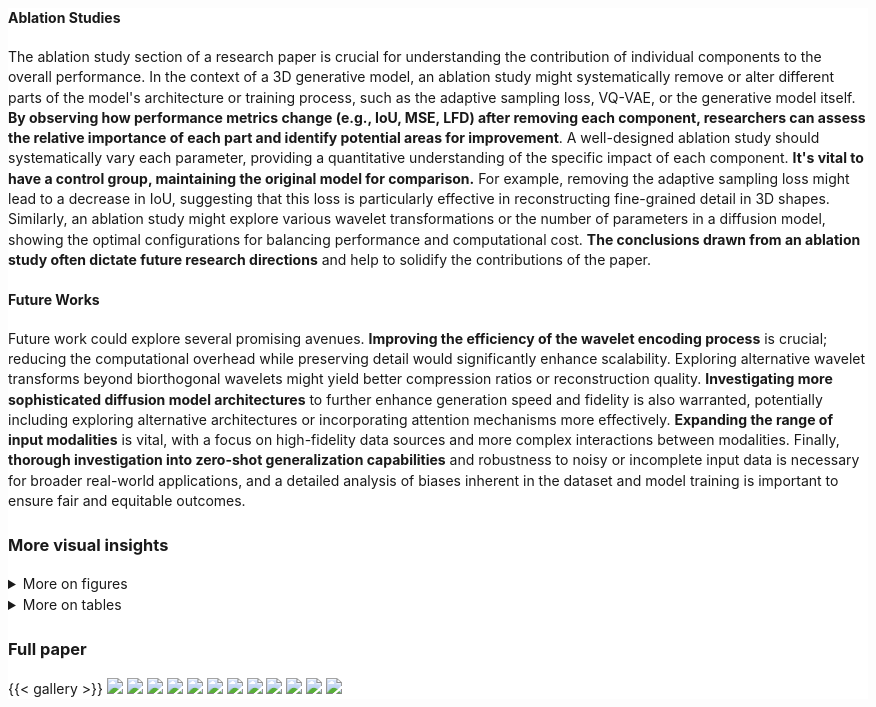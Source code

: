 #### Ablation Studies
The ablation study section of a research paper is crucial for understanding the contribution of individual components to the overall performance.  In the context of a 3D generative model, an ablation study might systematically remove or alter different parts of the model's architecture or training process, such as the adaptive sampling loss, VQ-VAE, or the generative model itself.  **By observing how performance metrics change (e.g., IoU, MSE, LFD) after removing each component, researchers can assess the relative importance of each part and identify potential areas for improvement**. A well-designed ablation study should systematically vary each parameter, providing a quantitative understanding of the specific impact of each component.  **It's vital to have a control group, maintaining the original model for comparison.**   For example, removing the adaptive sampling loss might lead to a decrease in IoU, suggesting that this loss is particularly effective in reconstructing fine-grained detail in 3D shapes.  Similarly, an ablation study might explore various wavelet transformations or the number of parameters in a diffusion model, showing the optimal configurations for balancing performance and computational cost. **The conclusions drawn from an ablation study often dictate future research directions** and help to solidify the contributions of the paper.

#### Future Works
Future work could explore several promising avenues.  **Improving the efficiency of the wavelet encoding process** is crucial; reducing the computational overhead while preserving detail would significantly enhance scalability.  Exploring alternative wavelet transforms beyond biorthogonal wavelets might yield better compression ratios or reconstruction quality.  **Investigating more sophisticated diffusion model architectures** to further enhance generation speed and fidelity is also warranted, potentially including exploring alternative architectures or incorporating attention mechanisms more effectively. **Expanding the range of input modalities** is vital, with a focus on high-fidelity data sources and more complex interactions between modalities.  Finally, **thorough investigation into zero-shot generalization capabilities** and robustness to noisy or incomplete input data is necessary for broader real-world applications, and a detailed analysis of biases inherent in the dataset and model training is important to ensure fair and equitable outcomes.


### More visual insights

<details><summary>More on figures
</summary></details>




<details><summary>More on tables
</summary></details>




### Full paper

{{< gallery >}}
<img src="https://ai-paper-reviewer.com/2411.08017/1.png" class="grid-w50 md:grid-w33 xl:grid-w25" />
<img src="https://ai-paper-reviewer.com/2411.08017/2.png" class="grid-w50 md:grid-w33 xl:grid-w25" />
<img src="https://ai-paper-reviewer.com/2411.08017/3.png" class="grid-w50 md:grid-w33 xl:grid-w25" />
<img src="https://ai-paper-reviewer.com/2411.08017/4.png" class="grid-w50 md:grid-w33 xl:grid-w25" />
<img src="https://ai-paper-reviewer.com/2411.08017/5.png" class="grid-w50 md:grid-w33 xl:grid-w25" />
<img src="https://ai-paper-reviewer.com/2411.08017/6.png" class="grid-w50 md:grid-w33 xl:grid-w25" />
<img src="https://ai-paper-reviewer.com/2411.08017/7.png" class="grid-w50 md:grid-w33 xl:grid-w25" />
<img src="https://ai-paper-reviewer.com/2411.08017/8.png" class="grid-w50 md:grid-w33 xl:grid-w25" />
<img src="https://ai-paper-reviewer.com/2411.08017/9.png" class="grid-w50 md:grid-w33 xl:grid-w25" />
<img src="https://ai-paper-reviewer.com/2411.08017/10.png" class="grid-w50 md:grid-w33 xl:grid-w25" />
<img src="https://ai-paper-reviewer.com/2411.08017/11.png" class="grid-w50 md:grid-w33 xl:grid-w25" />
<img src="https://ai-paper-reviewer.com/2411.08017/12.png" class="grid-w50 md:grid-w33 xl:grid-w25" />